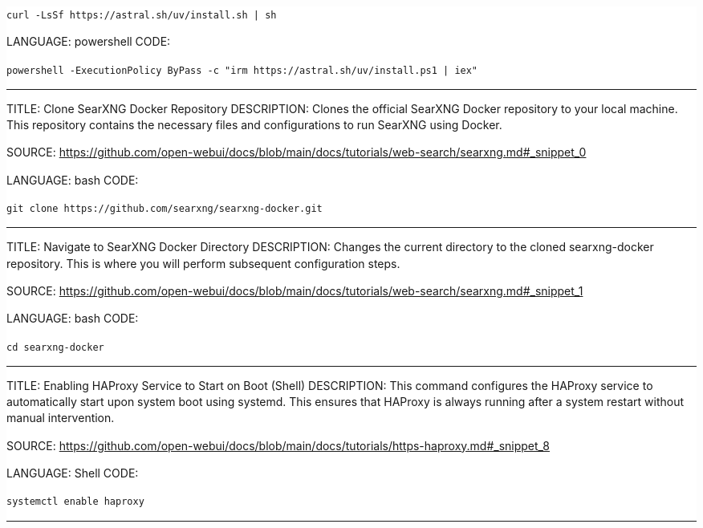 ```
curl -LsSf https://astral.sh/uv/install.sh | sh
```

LANGUAGE: powershell
CODE:

```
powershell -ExecutionPolicy ByPass -c "irm https://astral.sh/uv/install.ps1 | iex"
```

----------------------------------------

TITLE: Clone SearXNG Docker Repository
DESCRIPTION: Clones the official SearXNG Docker repository to your local machine. This repository contains the necessary files and configurations to run SearXNG using Docker.

SOURCE: <https://github.com/open-webui/docs/blob/main/docs/tutorials/web-search/searxng.md#_snippet_0>

LANGUAGE: bash
CODE:

```
git clone https://github.com/searxng/searxng-docker.git
```

----------------------------------------

TITLE: Navigate to SearXNG Docker Directory
DESCRIPTION: Changes the current directory to the cloned searxng-docker repository. This is where you will perform subsequent configuration steps.

SOURCE: <https://github.com/open-webui/docs/blob/main/docs/tutorials/web-search/searxng.md#_snippet_1>

LANGUAGE: bash
CODE:

```
cd searxng-docker
```

----------------------------------------

TITLE: Enabling HAProxy Service to Start on Boot (Shell)
DESCRIPTION: This command configures the HAProxy service to automatically start upon system boot using systemd. This ensures that HAProxy is always running after a system restart without manual intervention.

SOURCE: <https://github.com/open-webui/docs/blob/main/docs/tutorials/https-haproxy.md#_snippet_8>

LANGUAGE: Shell
CODE:

```
systemctl enable haproxy
```

----------------------------------------
